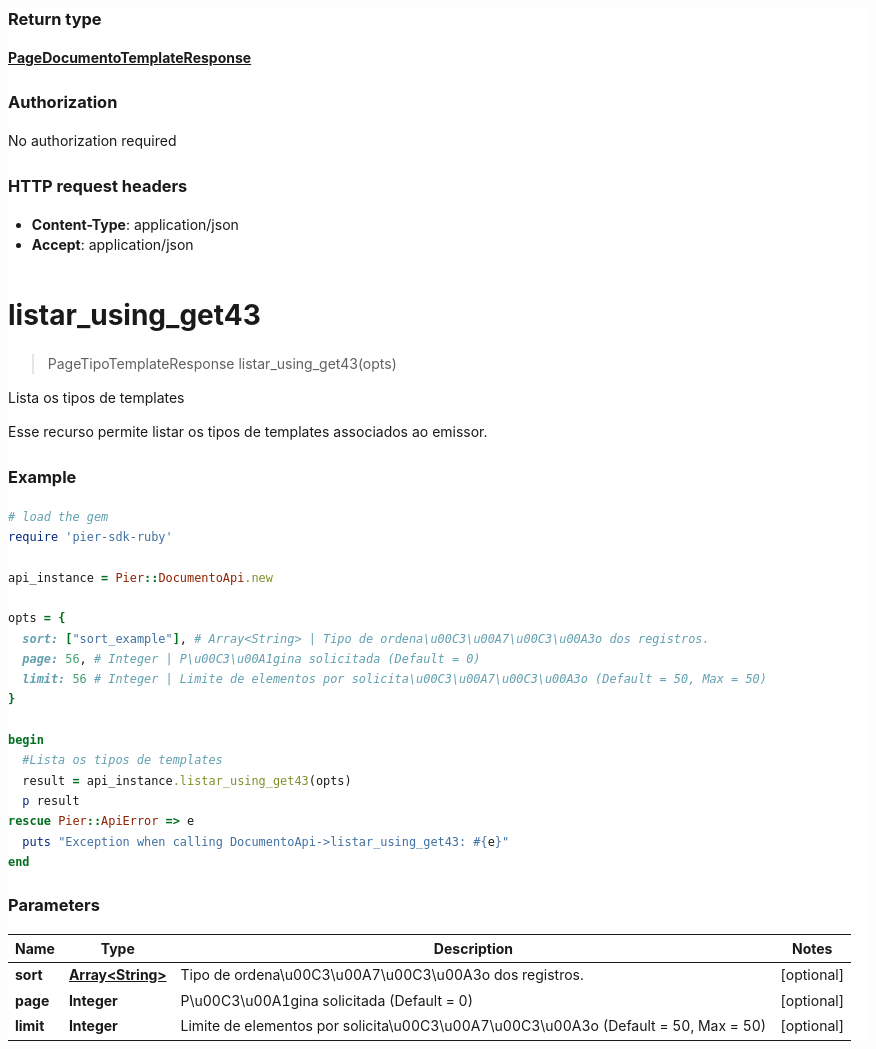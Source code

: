### Return type

[**PageDocumentoTemplateResponse**](PageDocumentoTemplateResponse.md)

### Authorization

No authorization required

### HTTP request headers

 - **Content-Type**: application/json
 - **Accept**: application/json



# **listar_using_get43**
> PageTipoTemplateResponse listar_using_get43(opts)

Lista os tipos de templates

Esse recurso permite listar os tipos de templates associados ao emissor.

### Example
```ruby
# load the gem
require 'pier-sdk-ruby'

api_instance = Pier::DocumentoApi.new

opts = { 
  sort: ["sort_example"], # Array<String> | Tipo de ordena\u00C3\u00A7\u00C3\u00A3o dos registros.
  page: 56, # Integer | P\u00C3\u00A1gina solicitada (Default = 0)
  limit: 56 # Integer | Limite de elementos por solicita\u00C3\u00A7\u00C3\u00A3o (Default = 50, Max = 50)
}

begin
  #Lista os tipos de templates
  result = api_instance.listar_using_get43(opts)
  p result
rescue Pier::ApiError => e
  puts "Exception when calling DocumentoApi->listar_using_get43: #{e}"
end
```

### Parameters

Name | Type | Description  | Notes
------------- | ------------- | ------------- | -------------
 **sort** | [**Array&lt;String&gt;**](String.md)| Tipo de ordena\u00C3\u00A7\u00C3\u00A3o dos registros. | [optional] 
 **page** | **Integer**| P\u00C3\u00A1gina solicitada (Default = 0) | [optional] 
 **limit** | **Integer**| Limite de elementos por solicita\u00C3\u00A7\u00C3\u00A3o (Default = 50, Max = 50) | [optional] 

